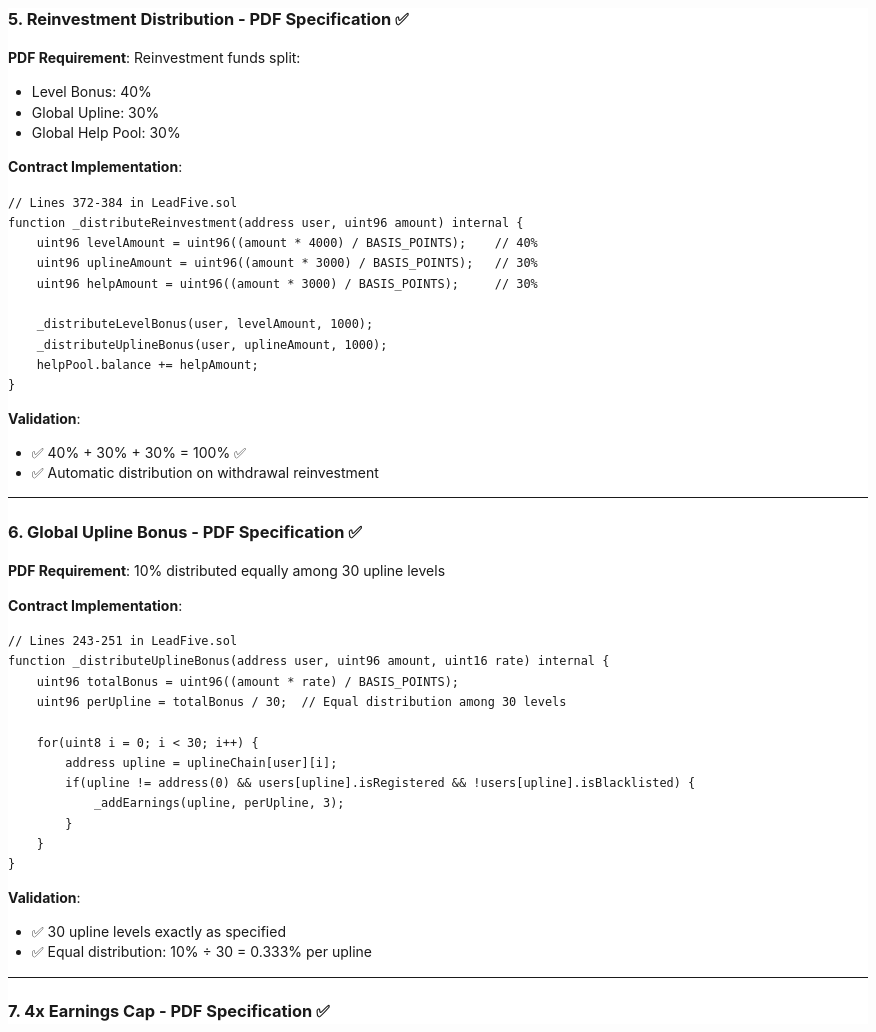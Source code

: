 
### **5. Reinvestment Distribution - PDF Specification ✅**

**PDF Requirement**: Reinvestment funds split:
- Level Bonus: 40%
- Global Upline: 30%
- Global Help Pool: 30%

**Contract Implementation**:
```solidity
// Lines 372-384 in LeadFive.sol
function _distributeReinvestment(address user, uint96 amount) internal {
    uint96 levelAmount = uint96((amount * 4000) / BASIS_POINTS);    // 40%
    uint96 uplineAmount = uint96((amount * 3000) / BASIS_POINTS);   // 30%
    uint96 helpAmount = uint96((amount * 3000) / BASIS_POINTS);     // 30%
    
    _distributeLevelBonus(user, levelAmount, 1000);
    _distributeUplineBonus(user, uplineAmount, 1000);
    helpPool.balance += helpAmount;
}
```

**Validation**: 
- ✅ 40% + 30% + 30% = 100% ✅
- ✅ Automatic distribution on withdrawal reinvestment

---

### **6. Global Upline Bonus - PDF Specification ✅**

**PDF Requirement**: 10% distributed equally among 30 upline levels

**Contract Implementation**:
```solidity
// Lines 243-251 in LeadFive.sol
function _distributeUplineBonus(address user, uint96 amount, uint16 rate) internal {
    uint96 totalBonus = uint96((amount * rate) / BASIS_POINTS);
    uint96 perUpline = totalBonus / 30;  // Equal distribution among 30 levels
    
    for(uint8 i = 0; i < 30; i++) {
        address upline = uplineChain[user][i];
        if(upline != address(0) && users[upline].isRegistered && !users[upline].isBlacklisted) {
            _addEarnings(upline, perUpline, 3);
        }
    }
}
```

**Validation**: 
- ✅ 30 upline levels exactly as specified
- ✅ Equal distribution: 10% ÷ 30 = 0.333% per upline

---

### **7. 4x Earnings Cap - PDF Specification ✅**
